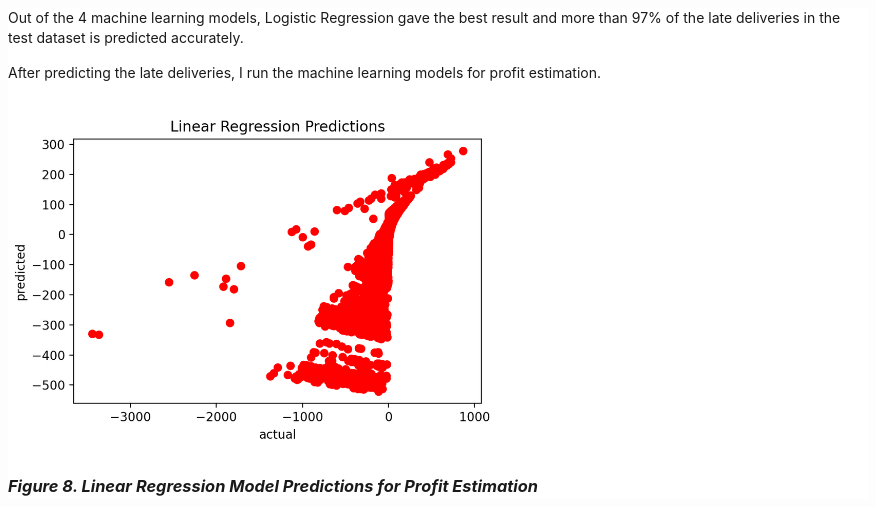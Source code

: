 Out of the 4 machine learning models, Logistic Regression gave the best result and more than 97% of the late deliveries in the test dataset is predicted accurately.

After predicting the late deliveries, I run the machine learning models for profit estimation.

<img src="https://github.com/ktlszn/dataco-supply_chain/blob/main/images/Linear%20Regression%20Predictions.png" alt="drawing" height="350"/>

### *Figure 8. Linear Regression Model Predictions for Profit Estimation*
